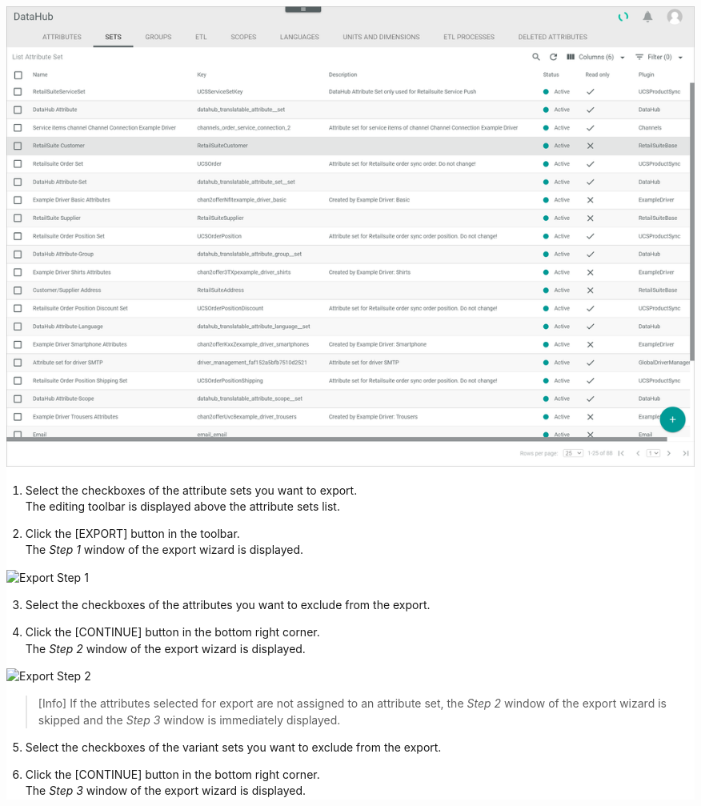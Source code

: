 ![Attributes](/Assets/Screenshots/DataHub/Settings/AttributeSets/AttributeSets.png "[Attributes]")

1. Select the checkboxes of the attribute sets you want to export.   
  The editing toolbar is displayed above the attribute sets list.

2. Click the [EXPORT] button in the toolbar.  
  The *Step 1* window of the export wizard is displayed.

  ![Export Step 1](/Assets/Screenshots/DataHub/Settings/AttributeSets/Export01.png "[Export Step 1]")

3. Select the checkboxes of the attributes you want to exclude from the export.   

4. Click the [CONTINUE] button in the bottom right corner.  
  The *Step 2* window of the export wizard is displayed.

  ![Export Step 2](/Assets/Screenshots/DataHub/Settings/AttributeSets/Export02.png "[Export Step 2]")

  > [Info] If the attributes selected for export are not assigned to an attribute set, the *Step 2* window of the export wizard is skipped and the *Step 3* window is immediately displayed.

5. Select the checkboxes of the variant sets you want to exclude from the export.   

6. Click the [CONTINUE] button in the bottom right corner.  
  The *Step 3* window of the export wizard is displayed.


[comment]: <> (Are there any other sets outside PIM predefined?)
[comment]: <> (What does that mean -> what consequences has the entity type? All PIM attribute sets = entity type PIM product? List of entity types?)
[comment]: <> (More information about the entity type!)
[comment]: <> (Import/Export will be changed)
[comment]: <> (---> what is this setting doing?)